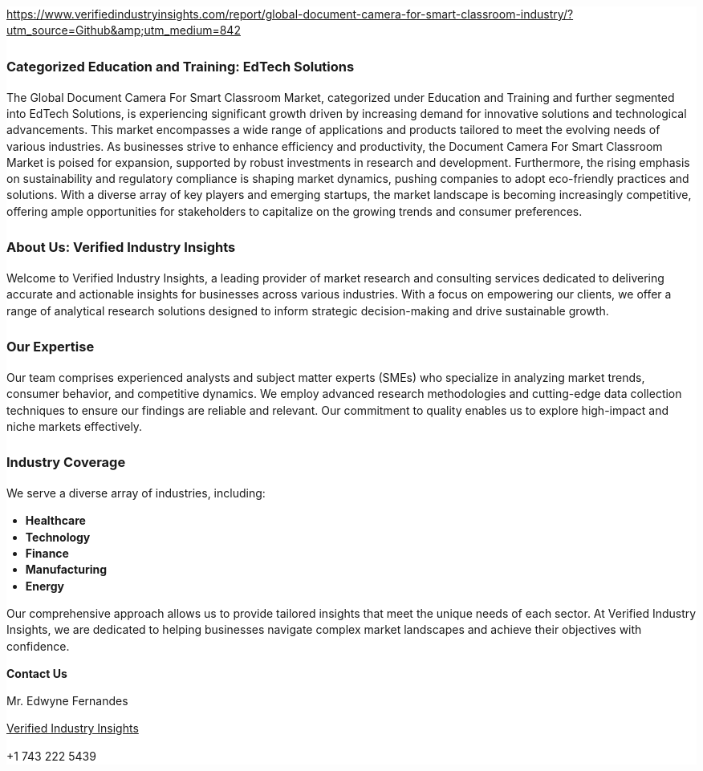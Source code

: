 </strong><a href="https://www.verifiedindustryinsights.com/report/global-document-camera-for-smart-classroom-industry/?utm_source=Github&amp;utm_medium=842">https://www.verifiedindustryinsights.com/report/global-document-camera-for-smart-classroom-industry/?utm_source=Github&amp;utm_medium=842</a>&nbsp;</p><h3>Categorized Education and Training: EdTech Solutions </h3><p>The Global Document Camera For Smart Classroom Market, categorized under Education and Training and further segmented into EdTech Solutions, is experiencing significant growth driven by increasing demand for innovative solutions and technological advancements. This market encompasses a wide range of applications and products tailored to meet the evolving needs of various industries. As businesses strive to enhance efficiency and productivity, the Document Camera For Smart Classroom Market is poised for expansion, supported by robust investments in research and development. Furthermore, the rising emphasis on sustainability and regulatory compliance is shaping market dynamics, pushing companies to adopt eco-friendly practices and solutions. With a diverse array of key players and emerging startups, the market landscape is becoming increasingly competitive, offering ample opportunities for stakeholders to capitalize on the growing trends and consumer preferences.</p><h3>About Us: Verified Industry Insights</h3><p>Welcome to Verified Industry Insights, a leading provider of market research and consulting services dedicated to delivering accurate and actionable insights for businesses across various industries. With a focus on empowering our clients, we offer a range of analytical research solutions designed to inform strategic decision-making and drive sustainable growth.</p><h3>Our Expertise</h3><p>Our team comprises experienced analysts and subject matter experts (SMEs) who specialize in analyzing market trends, consumer behavior, and competitive dynamics. We employ advanced research methodologies and cutting-edge data collection techniques to ensure our findings are reliable and relevant. Our commitment to quality enables us to explore high-impact and niche markets effectively.</p><h3>Industry Coverage</h3><p>We serve a diverse array of industries, including:</p><ul><li><strong>Healthcare</strong></li><li><strong>Technology</strong></li><li><strong>Finance</strong></li><li><strong>Manufacturing</strong></li><li><strong>Energy</strong></li></ul><p>Our comprehensive approach allows us to provide tailored insights that meet the unique needs of each sector. At Verified Industry Insights, we are dedicated to helping businesses navigate complex market landscapes and achieve their objectives with confidence.</p><p><strong>Contact Us</strong></p><p>Mr. Edwyne Fernandes</p><p><a href="https://www.verifiedindustryinsights.com/">Verified Industry Insights</a></p><p>+1 743 222 5439</p>

